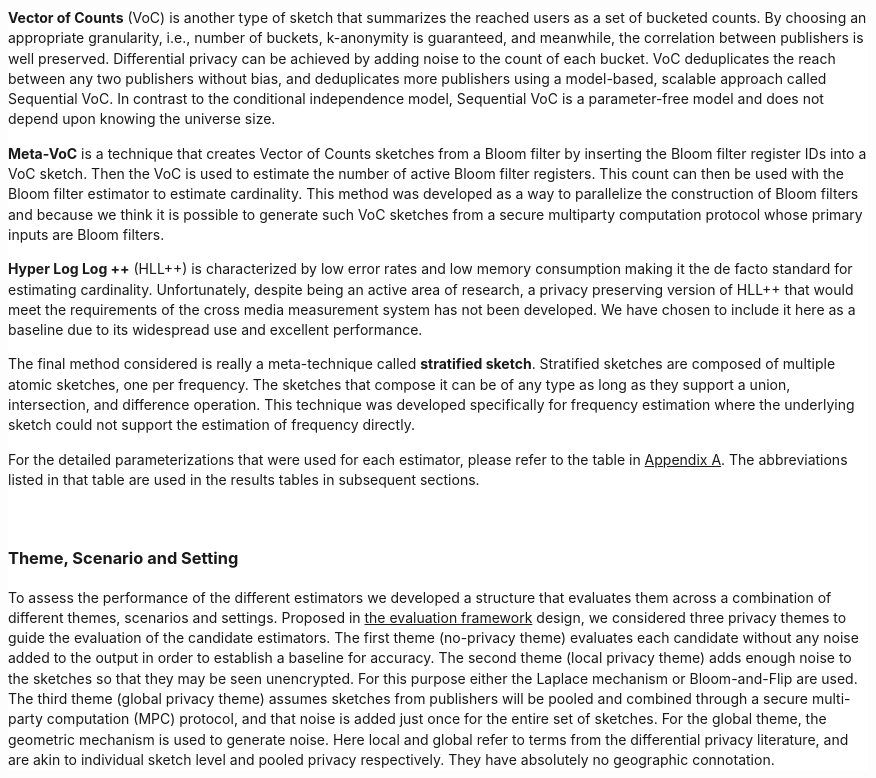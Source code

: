 **Vector of Counts** (VoC) is another type of sketch that summarizes the reached
users as a set of bucketed counts. By choosing an appropriate granularity, i.e.,
number of buckets, k-anonymity is guaranteed, and meanwhile, the correlation
between publishers is well preserved. Differential privacy can be achieved by
adding noise to the count of each bucket. VoC deduplicates the reach between any
two publishers without bias, and deduplicates more publishers using a
model-based, scalable approach called Sequential VoC. In contrast to the
conditional independence model, Sequential VoC is a parameter-free model and
does not depend upon knowing the universe size.

**Meta-VoC** is a technique that creates Vector of Counts sketches from a Bloom
filter by inserting the Bloom filter register IDs into a VoC sketch. Then the
VoC is used to estimate the number of active Bloom filter registers. This count
can then be used with the Bloom filter estimator to estimate cardinality. This
method was developed as a way to parallelize the construction of Bloom filters
and because we think it is possible to generate such VoC sketches from a secure
multiparty computation protocol whose primary inputs are Bloom filters.

**Hyper Log Log ++** (HLL++) is characterized by low error rates and low memory
consumption making it the de facto standard for estimating cardinality.
Unfortunately, despite being an active area of research, a privacy preserving
version of HLL++ that would meet the requirements of the cross media measurement
system has not been developed. We have chosen to include it here as a baseline
due to its widespread use and excellent performance.

The final method considered is really a meta-technique called **stratified
sketch**. Stratified sketches are composed of multiple atomic sketches, one per
frequency. The sketches that compose it can be of any type as long as they
support a union, intersection, and difference operation. This technique was
developed specifically for frequency estimation where the underlying sketch
could not support the estimation of frequency directly.

For the detailed parameterizations that were used for each estimator, please
refer to the table in
[Appendix A](#appendix-a-detailed-parameterization-of-the-sketch-and-estimator-candidates).
The abbreviations listed in that table are used in the results tables in
subsequent sections.

<br>

### Theme, Scenario and Setting

To assess the performance of the different estimators we developed a structure
that evaluates them across a combination of different themes, scenarios and
settings. Proposed in
[the evaluation framework](https://github.com/world-federation-of-advertisers/cardinality_estimation_evaluation_framework/blob/master/doc/cardinality_and_frequency_estimation_evaluation_framework.md)
design, we considered three privacy themes to guide the evaluation of the
candidate estimators. The first theme (no-privacy theme) evaluates each
candidate without any noise added to the output in order to establish a baseline
for accuracy. The second theme (local privacy theme) adds enough noise to the
sketches so that they may be seen unencrypted. For this purpose either the
Laplace mechanism or Bloom-and-Flip are used. The third theme (global privacy
theme) assumes sketches from publishers will be pooled and combined through a
secure multi-party computation (MPC) protocol, and that noise is added just once
for the entire set of sketches. For the global theme, the geometric mechanism is
used to generate noise. Here local and global refer to terms from the
differential privacy literature, and are akin to individual sketch level and
pooled privacy respectively. They have absolutely no geographic connotation.
